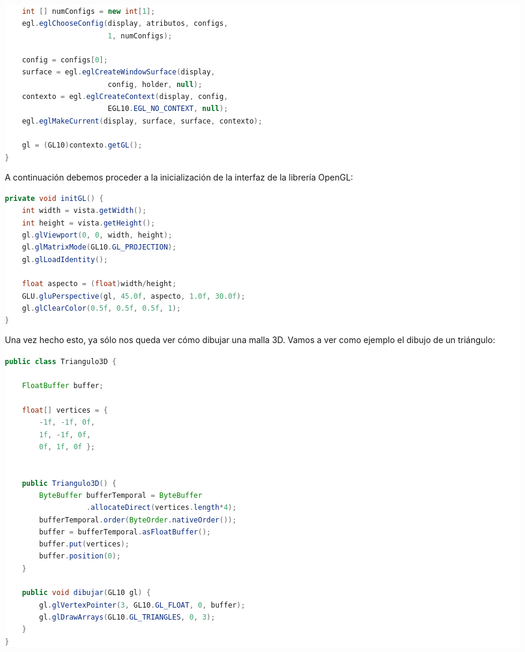 ```java
    int [] numConfigs = new int[1];
    egl.eglChooseConfig(display, atributos, configs,
                        1, numConfigs);

    config = configs[0];
    surface = egl.eglCreateWindowSurface(display,
                        config, holder, null);
    contexto = egl.eglCreateContext(display, config,
                        EGL10.EGL_NO_CONTEXT, null);
    egl.eglMakeCurrent(display, surface, surface, contexto);

    gl = (GL10)contexto.getGL();
}
```

A continuación debemos proceder a la inicialización de la interfaz de la librería OpenGL:

```java
private void initGL() {
    int width = vista.getWidth();
    int height = vista.getHeight();
    gl.glViewport(0, 0, width, height);
    gl.glMatrixMode(GL10.GL_PROJECTION);
    gl.glLoadIdentity();

    float aspecto = (float)width/height;
    GLU.gluPerspective(gl, 45.0f, aspecto, 1.0f, 30.0f);
    gl.glClearColor(0.5f, 0.5f, 0.5f, 1);
}
```

Una vez hecho esto, ya sólo nos queda ver cómo dibujar una malla 3D. Vamos a ver como ejemplo el dibujo de un triángulo:

```java
public class Triangulo3D {

    FloatBuffer buffer;

    float[] vertices = {
        -1f, -1f, 0f,
        1f, -1f, 0f,
        0f, 1f, 0f };


    public Triangulo3D() {
        ByteBuffer bufferTemporal = ByteBuffer
                   .allocateDirect(vertices.length*4);
        bufferTemporal.order(ByteOrder.nativeOrder());
        buffer = bufferTemporal.asFloatBuffer();
        buffer.put(vertices);
        buffer.position(0);
    }

    public void dibujar(GL10 gl) {
        gl.glVertexPointer(3, GL10.GL_FLOAT, 0, buffer);
        gl.glDrawArrays(GL10.GL_TRIANGLES, 0, 3);
    }
}
```
